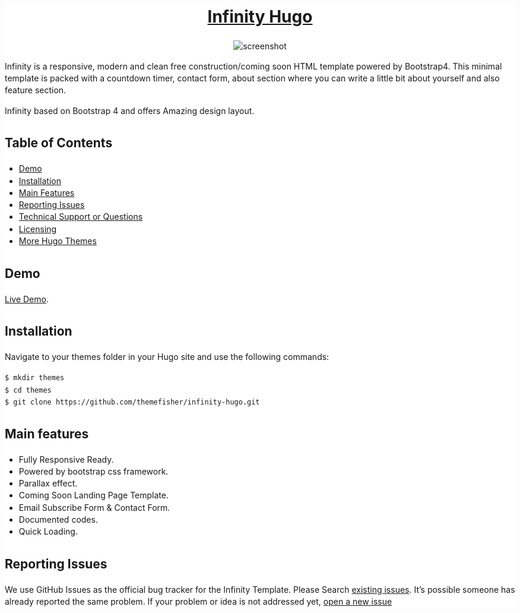 <div align="center">

# [Infinity Hugo](https://themefisher.com/hugo-themes/)

<img src="https://user-images.githubusercontent.com/37659754/54069193-7738c600-427f-11e9-9424-b31b6bae5d53.gif" alt="screenshot" width="100%">

</div>

Infinity is a responsive, modern and clean free construction/coming soon HTML template powered by Bootstrap4. This minimal template is packed with a countdown timer, contact form, about section where you can write a little bit about yourself and also feature section.

Infinity based on Bootstrap 4 and offers Amazing design layout.

## Table of Contents

-   [Demo](#demo)
-   [Installation](#installation)
-   [Main Features](#main-features)
-   [Reporting Issues](#reporting-issues)
-   [Technical Support or Questions](#technical-support-or-questions)
-   [Licensing](#licensing)
-   [More Hugo Themes](https://themefisher.com/hugo-themes/)

## Demo

[Live Demo](https://themes.gohugo.io/theme/infinity-hugo/).

## Installation

Navigate to your themes folder in your Hugo site and use the following commands:

```
$ mkdir themes
$ cd themes
$ git clone https://github.com/themefisher/infinity-hugo.git
```

## Main features

-   Fully Responsive Ready.
-   Powered by bootstrap css framework.
-   Parallax effect.
-   Coming Soon Landing Page Template.
-   Email Subscribe Form & Contact Form.
-   Documented codes.
-   Quick Loading.

## Reporting Issues

We use GitHub Issues as the official bug tracker for the Infinity Template. Please Search [existing issues](https://github.com/themefisher/infinity-hugo/issues). It’s possible someone has already reported the same problem.
If your problem or idea is not addressed yet, [open a new issue](https://github.com/themefisher/infinity-hugo/issues)
